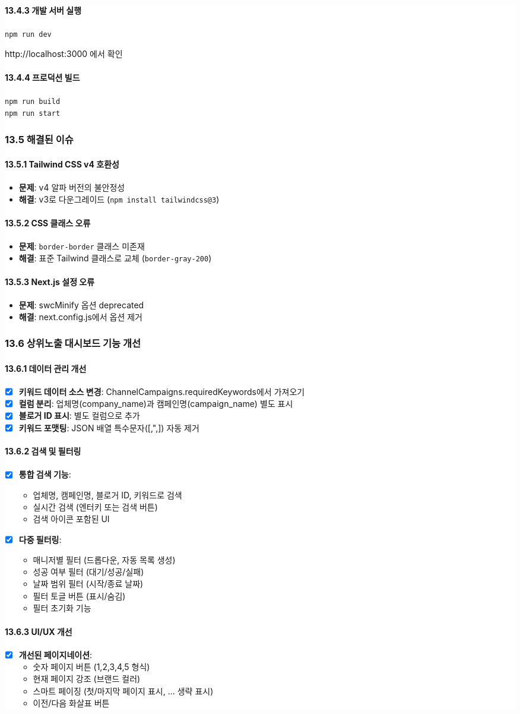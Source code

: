 #### 13.4.3 개발 서버 실행
```bash
npm run dev
```
http://localhost:3000 에서 확인

#### 13.4.4 프로덕션 빌드
```bash
npm run build
npm run start
```

### 13.5 해결된 이슈

#### 13.5.1 Tailwind CSS v4 호환성
- **문제**: v4 알파 버전의 불안정성
- **해결**: v3로 다운그레이드 (`npm install tailwindcss@3`)

#### 13.5.2 CSS 클래스 오류
- **문제**: `border-border` 클래스 미존재
- **해결**: 표준 Tailwind 클래스로 교체 (`border-gray-200`)

#### 13.5.3 Next.js 설정 오류
- **문제**: swcMinify 옵션 deprecated
- **해결**: next.config.js에서 옵션 제거

### 13.6 상위노출 대시보드 기능 개선

#### 13.6.1 데이터 관리 개선
- [x] **키워드 데이터 소스 변경**: ChannelCampaigns.requiredKeywords에서 가져오기
- [x] **컬럼 분리**: 업체명(company_name)과 캠페인명(campaign_name) 별도 표시
- [x] **블로거 ID 표시**: 별도 컬럼으로 추가
- [x] **키워드 포맷팅**: JSON 배열 특수문자([,",]) 자동 제거

#### 13.6.2 검색 및 필터링
- [x] **통합 검색 기능**:
  - 업체명, 캠페인명, 블로거 ID, 키워드로 검색
  - 실시간 검색 (엔터키 또는 검색 버튼)
  - 검색 아이콘 포함된 UI

- [x] **다중 필터링**:
  - 매니저별 필터 (드롭다운, 자동 목록 생성)
  - 성공 여부 필터 (대기/성공/실패)
  - 날짜 범위 필터 (시작/종료 날짜)
  - 필터 토글 버튼 (표시/숨김)
  - 필터 초기화 기능

#### 13.6.3 UI/UX 개선
- [x] **개선된 페이지네이션**:
  - 숫자 페이지 버튼 (1,2,3,4,5 형식)
  - 현재 페이지 강조 (브랜드 컬러)
  - 스마트 페이징 (첫/마지막 페이지 표시, ... 생략 표시)
  - 이전/다음 화살표 버튼
